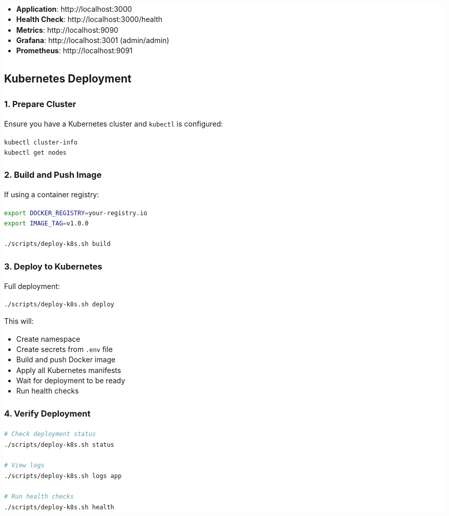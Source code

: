 - **Application**: http://localhost:3000
- **Health Check**: http://localhost:3000/health
- **Metrics**: http://localhost:9090
- **Grafana**: http://localhost:3001 (admin/admin)
- **Prometheus**: http://localhost:9091

## Kubernetes Deployment

### 1. Prepare Cluster

Ensure you have a Kubernetes cluster and `kubectl` is configured:

```bash
kubectl cluster-info
kubectl get nodes
```

### 2. Build and Push Image

If using a container registry:

```bash
export DOCKER_REGISTRY=your-registry.io
export IMAGE_TAG=v1.0.0

./scripts/deploy-k8s.sh build
```

### 3. Deploy to Kubernetes

Full deployment:

```bash
./scripts/deploy-k8s.sh deploy
```

This will:
- Create namespace
- Create secrets from `.env` file
- Build and push Docker image
- Apply all Kubernetes manifests
- Wait for deployment to be ready
- Run health checks

### 4. Verify Deployment

```bash
# Check deployment status
./scripts/deploy-k8s.sh status

# View logs
./scripts/deploy-k8s.sh logs app

# Run health checks
./scripts/deploy-k8s.sh health
```
